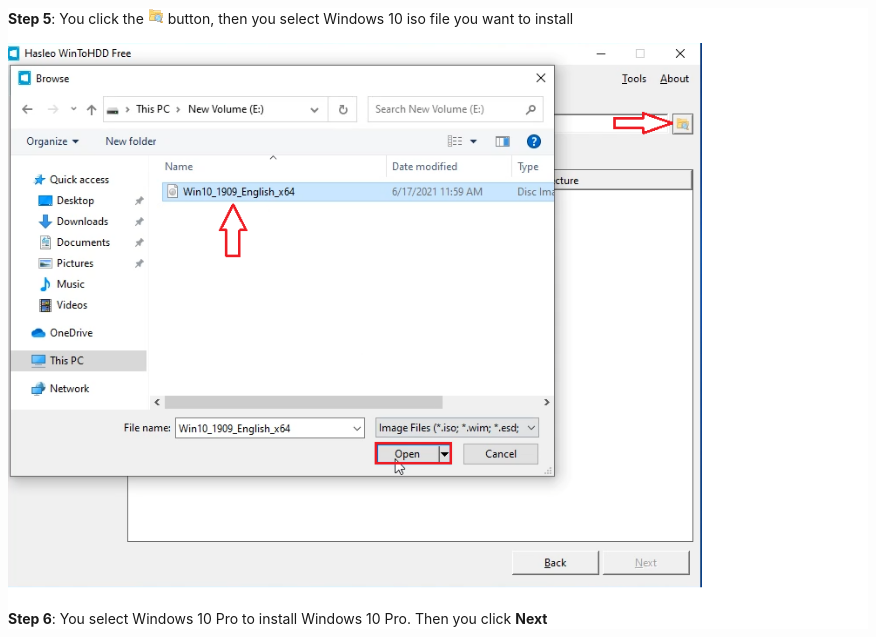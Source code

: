**Step 5**: You click the ![Browse Icon](../_resources/BrowseIcon_a1ad0fc304dc46419f9410ce884fe02c.gif) button, then you select Windows 10 iso file you want to install

<img width="694" height="546" src="../_resources/select-Windows-10-iso-file_dd4db1928267496da4abf7c.png"/>

**Step 6**: You select Windows 10 Pro to install Windows 10 Pro. Then you click **Next**
